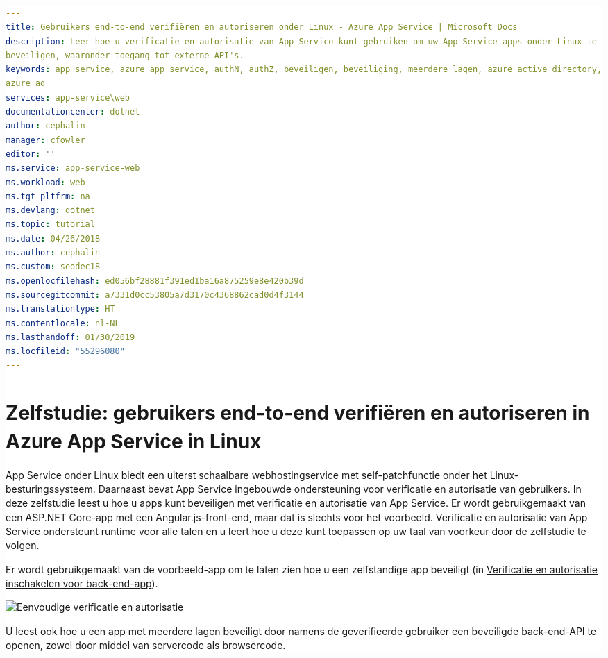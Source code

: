 ```yaml
---
title: Gebruikers end-to-end verifiëren en autoriseren onder Linux - Azure App Service | Microsoft Docs
description: Leer hoe u verificatie en autorisatie van App Service kunt gebruiken om uw App Service-apps onder Linux te beveiligen, waaronder toegang tot externe API's.
keywords: app service, azure app service, authN, authZ, beveiligen, beveiliging, meerdere lagen, azure active directory, azure ad
services: app-service\web
documentationcenter: dotnet
author: cephalin
manager: cfowler
editor: ''
ms.service: app-service-web
ms.workload: web
ms.tgt_pltfrm: na
ms.devlang: dotnet
ms.topic: tutorial
ms.date: 04/26/2018
ms.author: cephalin
ms.custom: seodec18
ms.openlocfilehash: ed056bf28881f391ed1ba16a875259e8e420b39d
ms.sourcegitcommit: a7331d0cc53805a7d3170c4368862cad0d4f3144
ms.translationtype: HT
ms.contentlocale: nl-NL
ms.lasthandoff: 01/30/2019
ms.locfileid: "55296080"
---
```

# <a name="tutorial-authenticate-and-authorize-users-end-to-end-in-azure-app-service-on-linux"></a>Zelfstudie: gebruikers end-to-end verifiëren en autoriseren in Azure App Service in Linux

[App Service onder Linux](app-service-linux-intro.md) biedt een uiterst schaalbare webhostingservice met self-patchfunctie onder het Linux-besturingssysteem. Daarnaast bevat App Service ingebouwde ondersteuning voor [verificatie en autorisatie van gebruikers](../overview-authentication-authorization.md?toc=%2fazure%2fapp-service%2fcontainers%2ftoc.json). In deze zelfstudie leest u hoe u apps kunt beveiligen met verificatie en autorisatie van App Service. Er wordt gebruikgemaakt van een ASP.NET Core-app met een Angular.js-front-end, maar dat is slechts voor het voorbeeld. Verificatie en autorisatie van App Service ondersteunt runtime voor alle talen en u leert hoe u deze kunt toepassen op uw taal van voorkeur door de zelfstudie te volgen.

Er wordt gebruikgemaakt van de voorbeeld-app om te laten zien hoe u een zelfstandige app beveiligt (in [Verificatie en autorisatie inschakelen voor back-end-app](#enable-authentication-and-authorization-for-back-end-app)).

![Eenvoudige verificatie en autorisatie](./media/tutorial-auth-aad/simple-auth.png)

U leest ook hoe u een app met meerdere lagen beveiligt door namens de geverifieerde gebruiker een beveiligde back-end-API te openen, zowel door middel van [servercode](#call-api-securely-from-server-code) als [browsercode](#call-api-securely-from-browser-code).
